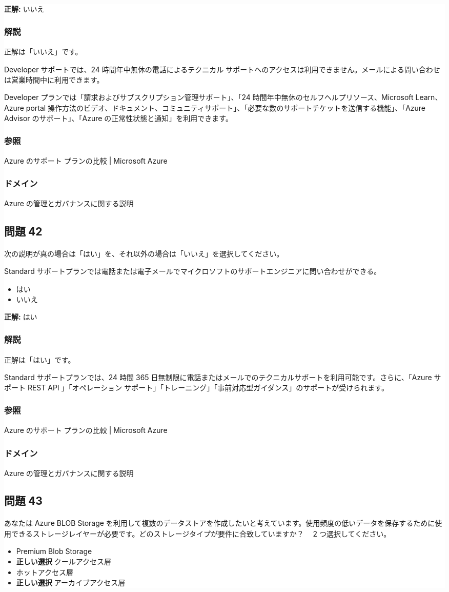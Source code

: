 **正解:** いいえ

### 解説

正解は「いいえ」です。

Developer サポートでは、24 時間年中無休の電話によるテクニカル サポートへのアクセスは利用できません。メールによる問い合わせは営業時間中に利用できます。

Developer プランでは「請求およびサブスクリプション管理サポート」、「24 時間年中無休のセルフヘルプリソース、Microsoft Learn、Azure portal 操作方法のビデオ、ドキュメント、コミュニティサポート」、「必要な数のサポートチケットを送信する機能」、「Azure Advisor のサポート」、「Azure の正常性状態と通知」を利用できます。

### 参照

Azure のサポート プランの比較 | Microsoft Azure

### ドメイン

Azure の管理とガバナンスに関する説明

## 問題 42

次の説明が真の場合は「はい」を、それ以外の場合は「いいえ」を選択してください。

Standard サポートプランでは電話または電子メールでマイクロソフトのサポートエンジニアに問い合わせができる。

- はい
- いいえ

**正解:** はい

### 解説

正解は「はい」です。

Standard サポートプランでは、24 時間 365 日無制限に電話またはメールでのテクニカルサポートを利用可能です。さらに、「Azure サポート REST API 」「オペレーション サポート」「トレーニング」「事前対応型ガイダンス」のサポートが受けられます。

### 参照

Azure のサポート プランの比較 | Microsoft Azure

### ドメイン

Azure の管理とガバナンスに関する説明

## 問題 43

あなたは Azure BLOB Storage を利用して複数のデータストアを作成したいと考えています。使用頻度の低いデータを保存するために使用できるストレージレイヤーが必要です。どのストレージタイプが要件に合致していますか？　 2 つ選択してください。

- Premium Blob Storage
- **正しい選択** クールアクセス層
- ホットアクセス層
- **正しい選択** アーカイブアクセス層
